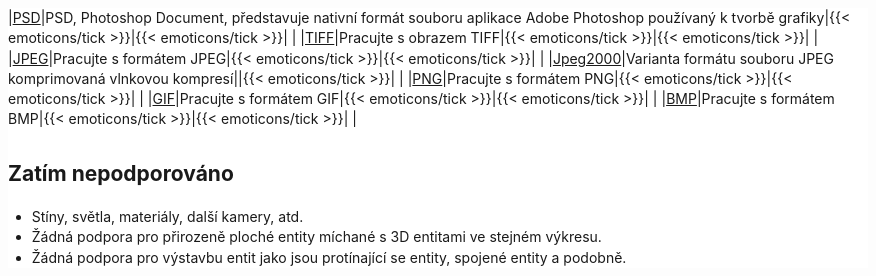 |[PSD](https://docs.fileformat.com/image/psd/)|PSD, Photoshop Document, představuje nativní formát souboru aplikace Adobe Photoshop používaný k tvorbě grafiky|{{< emoticons/tick >}}|{{< emoticons/tick >}}| |
|[TIFF](https://docs.fileformat.com/image/tiff/)|Pracujte s obrazem TIFF|{{< emoticons/tick >}}|{{< emoticons/tick >}}| |
|[JPEG](https://docs.fileformat.com/image/jpeg/)|Pracujte s formátem JPEG|{{< emoticons/tick >}}|{{< emoticons/tick >}}| |
|[Jpeg2000](https://docs.fileformat.com/image/j2c/)|Varianta formátu souboru JPEG komprimovaná vlnkovou kompresí||{{< emoticons/tick >}}| |
|[PNG](https://docs.fileformat.com/image/png/)|Pracujte s formátem PNG|{{< emoticons/tick >}}|{{< emoticons/tick >}}| |
|[GIF](https://docs.fileformat.com/image/gif/)|Pracujte s formátem GIF|{{< emoticons/tick >}}|{{< emoticons/tick >}}| |
|[BMP](https://docs.fileformat.com/image/bmp/)|Pracujte s formátem BMP|{{< emoticons/tick >}}|{{< emoticons/tick >}}| |

## **Zatím nepodporováno**

- Stíny, světla, materiály, další kamery, atd.
- Žádná podpora pro přirozeně ploché entity míchané s 3D entitami ve stejném výkresu.
- Žádná podpora pro výstavbu entit jako jsou protínající se entity, spojené entity a podobně.

